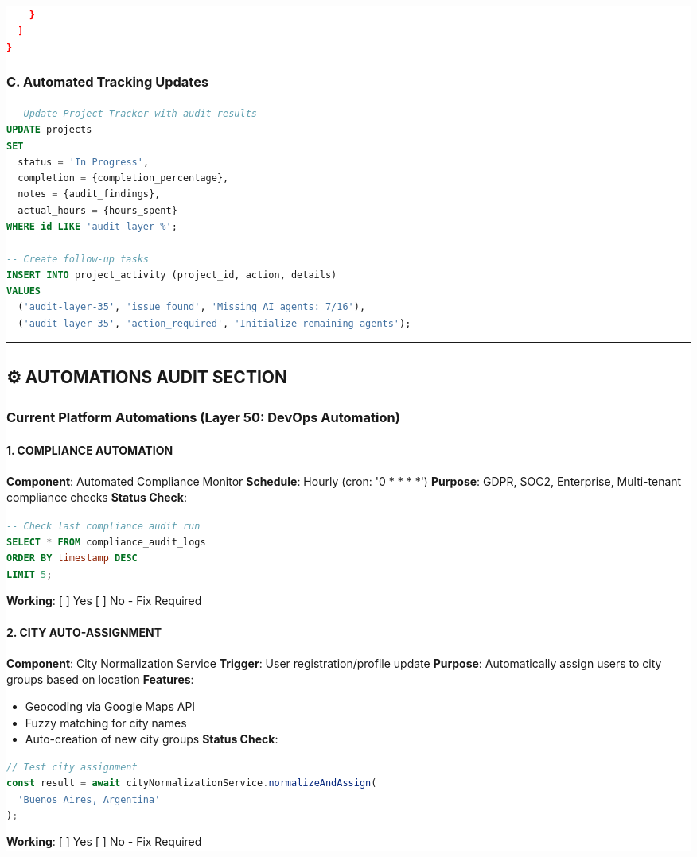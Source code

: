 ```json
    }
  ]
}
```

### C. Automated Tracking Updates
```sql
-- Update Project Tracker with audit results
UPDATE projects 
SET 
  status = 'In Progress',
  completion = {completion_percentage},
  notes = {audit_findings},
  actual_hours = {hours_spent}
WHERE id LIKE 'audit-layer-%';

-- Create follow-up tasks
INSERT INTO project_activity (project_id, action, details)
VALUES 
  ('audit-layer-35', 'issue_found', 'Missing AI agents: 7/16'),
  ('audit-layer-35', 'action_required', 'Initialize remaining agents');
```

---

## ⚙️ AUTOMATIONS AUDIT SECTION

### Current Platform Automations (Layer 50: DevOps Automation)

#### 1. COMPLIANCE AUTOMATION
**Component**: Automated Compliance Monitor
**Schedule**: Hourly (cron: '0 * * * *')
**Purpose**: GDPR, SOC2, Enterprise, Multi-tenant compliance checks
**Status Check**:
```sql
-- Check last compliance audit run
SELECT * FROM compliance_audit_logs 
ORDER BY timestamp DESC 
LIMIT 5;
```
**Working**: [ ] Yes [ ] No - Fix Required

#### 2. CITY AUTO-ASSIGNMENT
**Component**: City Normalization Service
**Trigger**: User registration/profile update
**Purpose**: Automatically assign users to city groups based on location
**Features**:
- Geocoding via Google Maps API
- Fuzzy matching for city names
- Auto-creation of new city groups
**Status Check**:
```typescript
// Test city assignment
const result = await cityNormalizationService.normalizeAndAssign(
  'Buenos Aires, Argentina'
);
```
**Working**: [ ] Yes [ ] No - Fix Required
